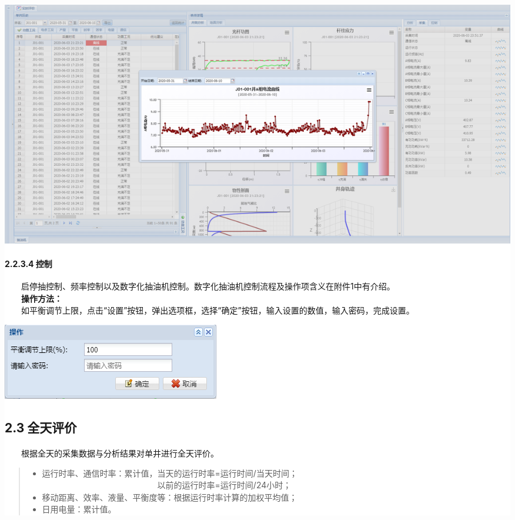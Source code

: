 ![采集](./images/PNG/008.png?raw=true)

#### 2.2.3.4 控制

&emsp;&emsp;启停抽控制、频率控制以及数字化抽油机控制。数字化抽油机控制流程及操作项含义在附件1中有介绍。  
&emsp;&emsp;****操作方法：****  
&emsp;&emsp;如平衡调节上限，点击“设置”按钮，弹出选项框，选择“确定”按钮，输入设置的数值，输入密码，完成设置。

![控制](./images/PNG/009.png?raw=true)

<h2><a name="2.3全天评价"></a>2.3 全天评价</h2>

&emsp;&emsp;根据全天的采集数据与分析结果对单井进行全天评价。  
>- 运行时率、通信时率：累计值，当天的运行时率=运行时间/当天时间；  
&emsp;&emsp;&emsp;&emsp;&emsp;&emsp;&emsp;&emsp;&emsp;&emsp;&emsp;&emsp;&emsp;&emsp;以前的运行时率=运行时间/24小时；  
>- 移动距离、效率、液量、平衡度等：根据运行时率计算的加权平均值；  
>- 日用电量：累计值。
